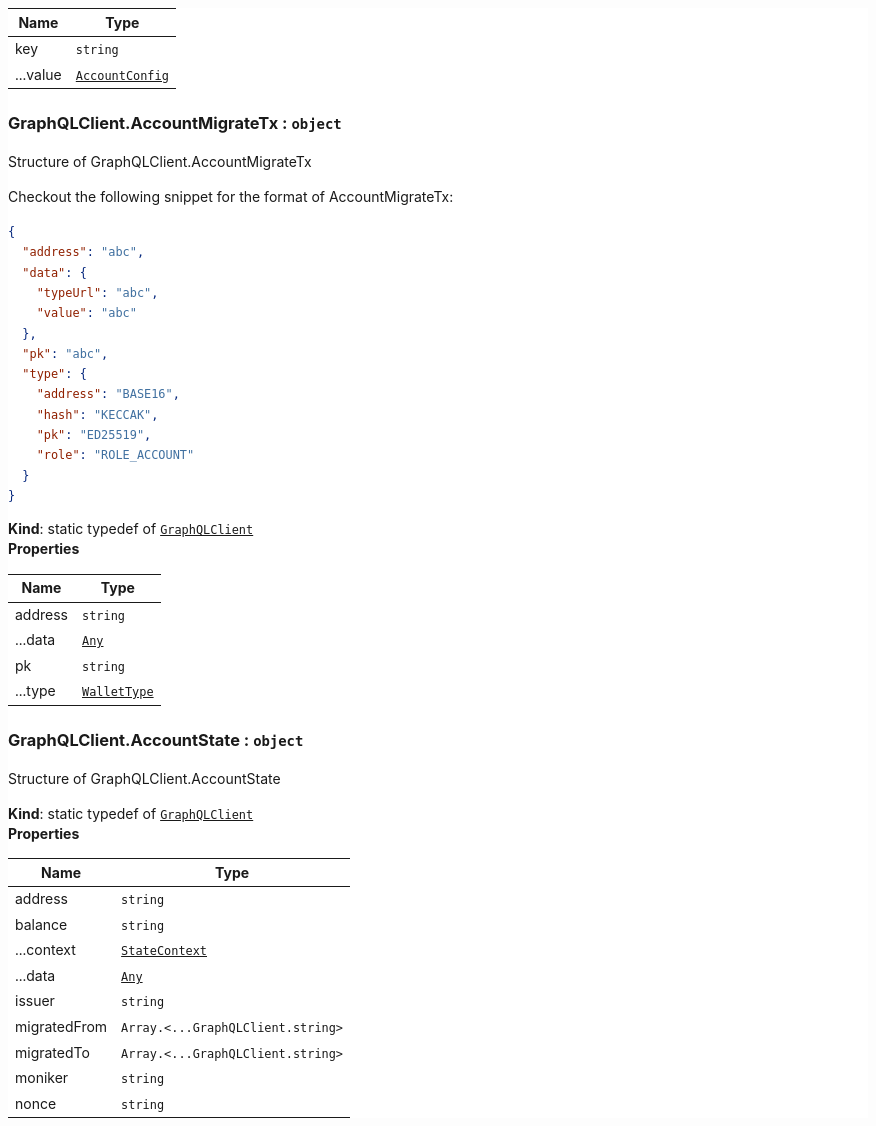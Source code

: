 | Name     | Type                                            |
| -------- | ----------------------------------------------- |
| key      | `string`                                        |
| ...value | [`AccountConfig`](#GraphQLClient.AccountConfig) |

### GraphQLClient.AccountMigrateTx : `object`

Structure of GraphQLClient.AccountMigrateTx

Checkout the following snippet for the format of AccountMigrateTx:

```json
{
  "address": "abc",
  "data": {
    "typeUrl": "abc",
    "value": "abc"
  },
  "pk": "abc",
  "type": {
    "address": "BASE16",
    "hash": "KECCAK",
    "pk": "ED25519",
    "role": "ROLE_ACCOUNT"
  }
}
```

**Kind**: static typedef of [`GraphQLClient`](#GraphQLClient)  
**Properties**

| Name    | Type                                      |
| ------- | ----------------------------------------- |
| address | `string`                                  |
| ...data | [`Any`](#GraphQLClient.Any)               |
| pk      | `string`                                  |
| ...type | [`WalletType`](#GraphQLClient.WalletType) |

### GraphQLClient.AccountState : `object`

Structure of GraphQLClient.AccountState

**Kind**: static typedef of [`GraphQLClient`](#GraphQLClient)  
**Properties**

| Name             | Type                                            |
| ---------------- | ----------------------------------------------- |
| address          | `string`                                        |
| balance          | `string`                                        |
| ...context       | [`StateContext`](#GraphQLClient.StateContext)   |
| ...data          | [`Any`](#GraphQLClient.Any)                     |
| issuer           | `string`                                        |
| migratedFrom     | `Array.<...GraphQLClient.string>`               |
| migratedTo       | `Array.<...GraphQLClient.string>`               |
| moniker          | `string`                                        |
| nonce            | `string`                                        |